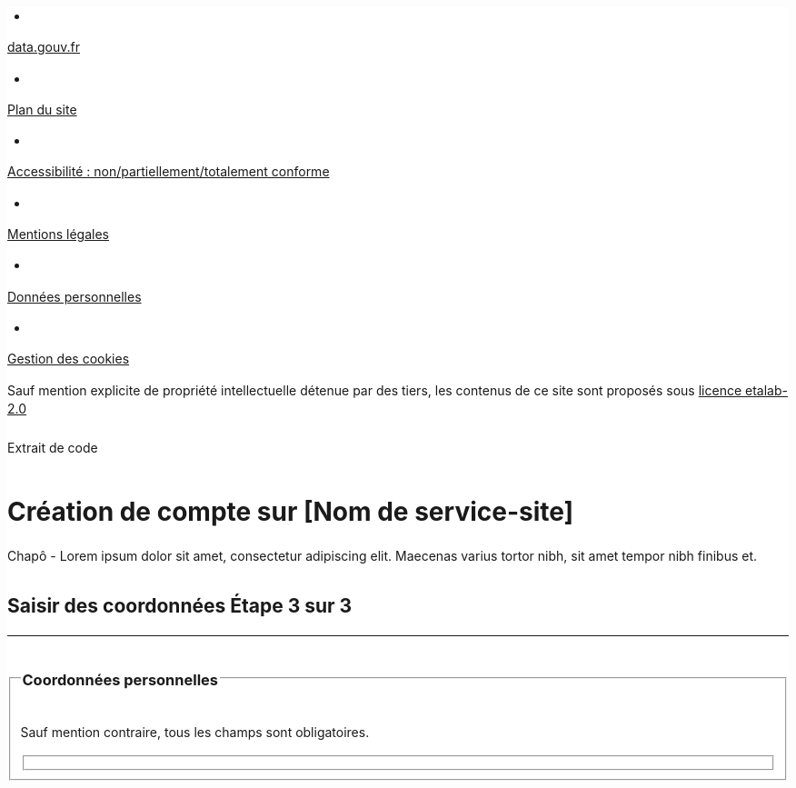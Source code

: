 
-
[data.gouv.fr](https://data.gouv.fr)


-
[Plan du site](%5Burl%20-%20%C3%A0%20modifier%5D)


-
[Accessibilité : non/partiellement/totalement conforme](%5Burl%20-%20%C3%A0%20modifier%5D)


-
[Mentions légales](%5Burl%20-%20%C3%A0%20modifier%5D)


-
[Données personnelles](%5Burl%20-%20%C3%A0%20modifier%5D)


-
[Gestion des cookies](%5Burl%20-%20%C3%A0%20modifier%5D)


Sauf mention explicite de propriété intellectuelle détenue par des tiers, les contenus de ce site sont proposés sous [licence etalab-2.0](https://github.com/etalab/licence-ouverte/blob/master/LO.md)


###
Extrait de code


<main role="main" id="content">
<div class="fr-container fr-mt-8v fr-mt-md-14v fr-mb-2v fr-mb-md-8v">
<div class="fr-grid-row fr-grid-row--gutters fr-grid-row--center">
<div class="fr-col-12 fr-col-md-10 fr-col-lg-8">
<h1 class="fr-h2">Création de compte sur [Nom de service-site]</h1>
<p class="fr-text--lead">Chapô - Lorem ipsum dolor sit amet, consectetur adipiscing elit. Maecenas varius tortor nibh, sit amet tempor nibh finibus et.</p>
</div>
</div>
</div>
<div class="fr-container fr-container--fluid fr-mb-md-14v">
<div class="fr-grid-row fr-grid-row--gutters fr-grid-row--center">
<div class="fr-col-12 fr-col-md-10 fr-col-lg-8">
<div class="fr-container fr-background-alt--grey fr-px-md-0 fr-pt-10v fr-pt-md-14v fr-pb-6v fr-pb-md-10v">
<div class="fr-grid-row fr-grid-row--gutters fr-grid-row--center">
<div class="fr-col-12 fr-col-md-10 fr-col-lg-9">
<div class="fr-stepper">
<h2 class="fr-stepper__title">
Saisir des coordonnées
<span class="fr-stepper__state">Étape 3 sur 3</span>
</h2>
<div class="fr-stepper__steps" data-fr-current-step="3" data-fr-steps="3"></div>
</div>
<hr>
<div>
<form class="fr-mb-0 fr-fieldset" id="identity">
<fieldset class="fr-mb-0 fr-fieldset fr-fieldset" id="identity-fieldset" aria-labelledby="identity-fieldset-legend identity-fieldset-messages">
<legend class="fr-fieldset__legend" id="identity-fieldset-legend">
<h3 class="fr-h5">Coordonnées personnelles</h3>
</legend>
<div class="fr-fieldset__element">
<p class="fr-hint-text">Sauf mention contraire, tous les champs sont obligatoires.</p>
</div>
<div class="fr-fieldset__element">
<fieldset class="fr-fieldset" id="address-9014" aria-labelledby="address-9014-legend address-9014-messages">